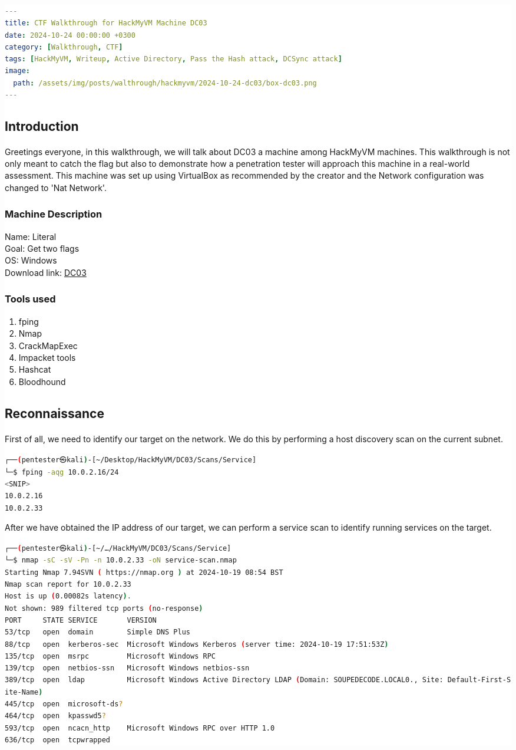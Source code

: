 ```yaml
---
title: CTF Walkthrough for HackMyVM Machine DC03
date: 2024-10-24 00:00:00 +0300
category: [Walkthrough, CTF]
tags: [HackMyVM, Writeup, Active Directory, Pass the Hash attack, DCSync attack]   
image:
  path: /assets/img/posts/walthrough/hackmyvm/2024-10-24-dc03/box-dc03.png
---
```


## Introduction
Greetings everyone, in this walkthrough, we will talk about DC03 a machine among HackMyVM machines. This walkthrough is not only meant to catch the flag but also to demonstrate how a penetration tester will approach this machine in a real-world assessment.
This machine was set up using VirtualBox as recommended by the creator and the Network configuration was changed to 'Nat Network'.
### Machine Description
Name: Literal<br>
Goal: Get two flags<br>
OS: Windows<br>
Download link: [DC03](https://downloads.hackmyvm.eu/dc03.zip)<br>
### Tools used
1) fping<br>
2) Nmap<br>
3) CrackMapExec<br>
4) Impacket tools<br>
5) Hashcat<br>
6) Bloodhound<br>

## Reconnaissance

First of all, we need to identify our target on the network. We do this by performing a host discovery scan on the current subnet.
```bash
┌──(pentester㉿kali)-[~/Desktop/HackMyVM/DC03/Scans/Service]
└─$ fping -aqg 10.0.2.16/24
<SNIP>
10.0.2.16
10.0.2.33
```

After we have obtained the IP address of our target, we can perform a service scan to identify running services on the target.
```bash
┌──(pentester㉿kali)-[~/…/HackMyVM/DC03/Scans/Service]
└─$ nmap -sC -sV -Pn -n 10.0.2.33 -oN service-scan.nmap
Starting Nmap 7.94SVN ( https://nmap.org ) at 2024-10-19 08:54 BST
Nmap scan report for 10.0.2.33
Host is up (0.00082s latency).
Not shown: 989 filtered tcp ports (no-response)
PORT     STATE SERVICE       VERSION
53/tcp   open  domain        Simple DNS Plus
88/tcp   open  kerberos-sec  Microsoft Windows Kerberos (server time: 2024-10-19 17:51:53Z)
135/tcp  open  msrpc         Microsoft Windows RPC
139/tcp  open  netbios-ssn   Microsoft Windows netbios-ssn
389/tcp  open  ldap          Microsoft Windows Active Directory LDAP (Domain: SOUPEDECODE.LOCAL0., Site: Default-First-Site-Name)
445/tcp  open  microsoft-ds?
464/tcp  open  kpasswd5?
593/tcp  open  ncacn_http    Microsoft Windows RPC over HTTP 1.0
636/tcp  open  tcpwrapped
```